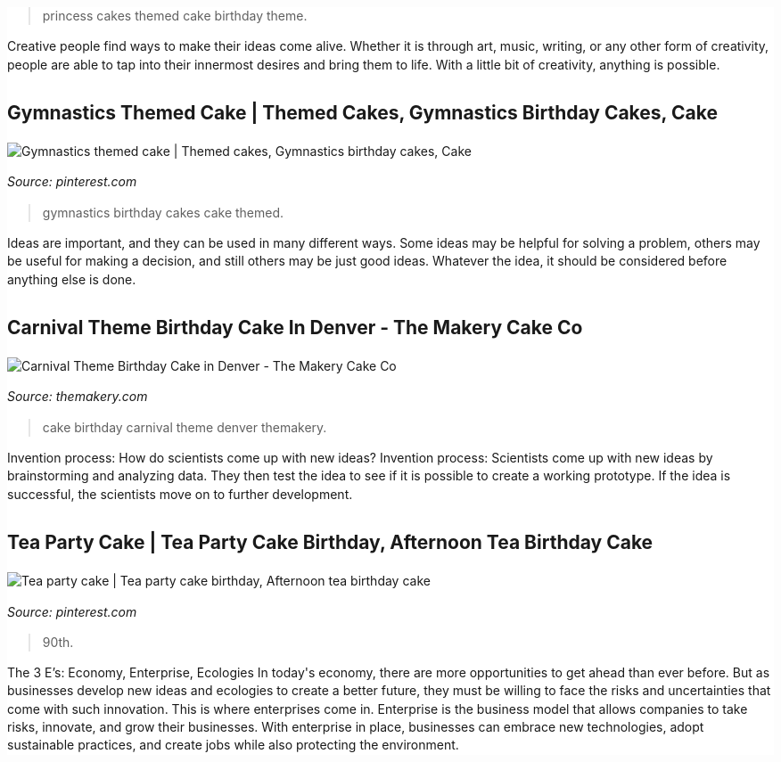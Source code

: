 >princess cakes themed cake birthday theme. 

	

Creative people find ways to make their ideas come alive. Whether it is through art, music, writing, or any other form of creativity, people are able to tap into their innermost desires and bring them to life. With a little bit of creativity, anything is possible.

    
## Gymnastics Themed Cake | Themed Cakes, Gymnastics Birthday Cakes, Cake

<img loading=lazy src="https://i.pinimg.com/originals/25/90/bd/2590bda62983c741699324334fff586e.jpg" onerror="this.onerror=null;this.src='https://tse3.mm.bing.net/th?id=OIP.-NNgKf0E05TB-IrXDT5DJAHaJ4&amp;pid=15.1';" alt="Gymnastics themed cake | Themed cakes, Gymnastics birthday cakes, Cake">

_Source: pinterest.com_

>gymnastics birthday cakes cake themed. 

	

Ideas are important, and they can be used in many different ways. Some ideas may be helpful for solving a problem, others may be useful for making a decision, and still others may be just good ideas. Whatever the idea, it should be considered before anything else is done.

    
## Carnival Theme Birthday Cake In Denver - The Makery Cake Co

<img loading=lazy src="https://www.themakery.com/wp-content/uploads/Carnival-theme-birthday-cake-in-Denver.jpg" onerror="this.onerror=null;this.src='https://tse1.mm.bing.net/th?id=OIP.kNWQW8Hd5qkwH5E3qgB3FQHaJ4&amp;pid=15.1';" alt="Carnival Theme Birthday Cake in Denver - The Makery Cake Co">

_Source: themakery.com_

>cake birthday carnival theme denver themakery. 

	

Invention process: How do scientists come up with new ideas?
Invention process: Scientists come up with new ideas by brainstorming and analyzing data. They then test the idea to see if it is possible to create a working prototype. If the idea is successful, the scientists move on to further development.

    
## Tea Party Cake | Tea Party Cake Birthday, Afternoon Tea Birthday Cake

<img loading=lazy src="https://i.pinimg.com/originals/0b/e5/69/0be56935ffd9e42227ccb3fb8c3610d2.jpg" onerror="this.onerror=null;this.src='https://tse4.mm.bing.net/th?id=OIP.wYMbL-OzGTIPPr1V1uRXOwHaJ4&amp;pid=15.1';" alt="Tea party cake | Tea party cake birthday, Afternoon tea birthday cake">

_Source: pinterest.com_

>90th. 

	

The 3 E’s: Economy, Enterprise, Ecologies
In today's economy, there are more opportunities to get ahead than ever before. But as businesses develop new ideas and ecologies to create a better future, they must be willing to face the risks and uncertainties that come with such innovation. This is where enterprises come in. Enterprise is the business model that allows companies to take risks, innovate, and grow their businesses. With enterprise in place, businesses can embrace new technologies, adopt sustainable practices, and create jobs while also protecting the environment.
